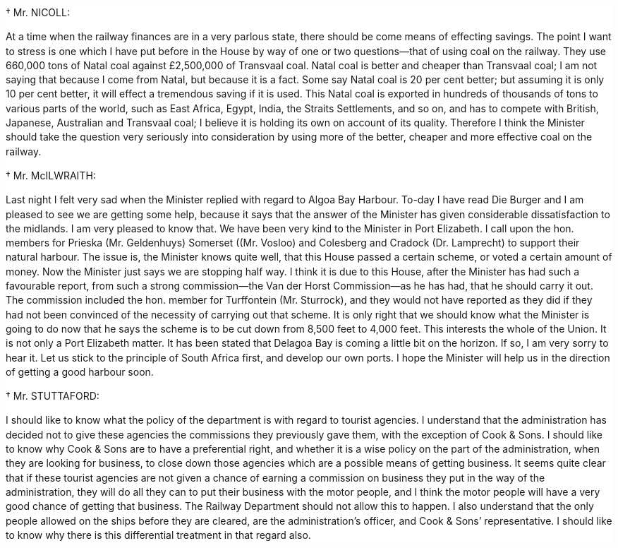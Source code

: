 </speech>

<speech by="#nicoll">

<from>&#x2020; Mr. <person refersTo="hansard_za">NICOLL</person>:</from>

<p>At a time when the railway finances are in a very parlous state, there should be come means of effecting savings. The point I want to stress is one which I have put before in the House by way of one or two questions&#x2014;that of using coal on the railway. They use 660,000 tons of Natal coal against &#x00A3;2,500,000 of Transvaal coal. Natal coal is better and cheaper than Transvaal coal; I am not saying that because I come from Natal, but because it is a fact. Some say Natal coal is 20 per cent better; but assuming it is only 10 per cent better, it will effect a tremendous saving if it is used. This Natal coal is exported in hundreds of thousands of tons to various parts of the world, such as East Africa, Egypt, India, the Straits Settlements, and so on, and has to compete with British, Japanese, Australian and Transvaal coal; I believe it is holding its own on account of its quality. Therefore I think the Minister should take the question very seriously into consideration by using more of the better, cheaper and more effective coal on the railway.</p>

</speech>

<speech by="#mcilwraith">

<from>&#x2020; Mr. <person refersTo="hansard_za">McILWRAITH</person>:</from>

<p>Last night I felt very sad when the Minister replied with regard to Algoa Bay Harbour. To-day I have read Die Burger and I am pleased to see we are getting some help, because it says that the answer of the Minister has given considerable dissatisfaction to the midlands. I am very pleased to know that. We have been very kind to the Minister in Port Elizabeth. I call upon the hon. members for Prieska (Mr. Geldenhuys) Somerset ((Mr. Vosloo) and Colesberg and Cradock (Dr. Lamprecht) to support their natural harbour. The issue is, the Minister knows quite well, that this House passed a certain scheme, or voted a certain amount of money. Now the Minister just says we are stopping half way. I think it is due to this House, after the Minister has had such a favourable report, from such a strong commission&#x2014;the Van der Horst Commission&#x2014;as he has had, that he should carry it out. The commission included the hon. member for Turffontein (Mr. Sturrock), and they would not have reported as they did if they had not been convinced of the necessity of carrying out that scheme. It is only right that we should know what the Minister is going to do now that he says the scheme is to be cut down from 8,500 feet to 4,000 feet. This interests the whole of the Union. It is not only a Port Elizabeth matter. It has been stated that Delagoa Bay is coming a little bit on the horizon. If so, I am very sorry to hear it. Let us stick to the principle of South Africa first, and develop our own ports. I hope the Minister will help us in the direction of getting a good harbour soon.</p>

</speech>

<speech by="#stuttaford">

<from>&#x2020; Mr. <person refersTo="hansard_za">STUTTAFORD</person>:</from>

<p>I should like to know what the policy of the department is with regard to tourist agencies. I understand that the administration has decided not to give these agencies the commissions they previously gave them, with the exception of Cook &amp; Sons. I should like to know why Cook &amp; Sons are to have a preferential right, and whether it is a wise policy on the part of the administration, when they are looking for business, to close down those agencies which are a possible means of getting business. It seems quite clear that if these tourist agencies are not given a chance of earning a commission on business they put in the way of the administration, they will do all they can to put their business with the motor people, and I think the motor people will have a very good chance of getting that business. The Railway Department should not allow this to happen. I also understand that the only people allowed on the ships before they are cleared, are the administration&#x2019;s officer, and Cook &amp; Sons&#x2019; representative. I should like to know why there is this differential treatment in that regard also.</p>
